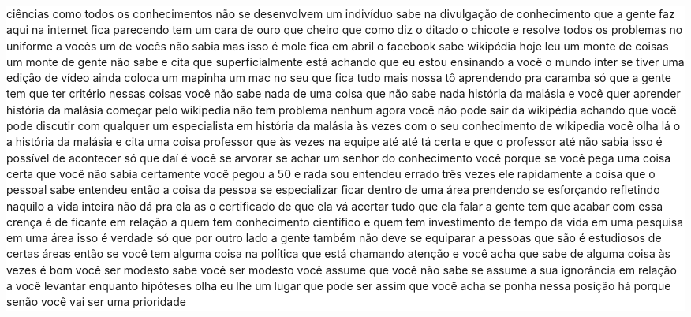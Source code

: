 ciências como todos os conhecimentos não
se desenvolvem um indivíduo sabe na
divulgação de conhecimento que a gente
faz aqui na internet fica parecendo tem
um cara de ouro que cheiro que como diz
o ditado o chicote e resolve todos os
problemas no uniforme a vocês um de
vocês não sabia mas isso é mole fica em
abril o facebook sabe wikipédia hoje leu
um monte de coisas um monte de gente não
sabe
e cita que superficialmente está achando
que eu estou ensinando a você o mundo
inter se tiver uma edição de vídeo ainda
coloca um mapinha um mac no seu que fica
tudo mais nossa tô aprendendo pra
caramba
só que a gente tem que ter critério
nessas coisas você não sabe nada de uma
coisa que não sabe nada
história da malásia e você quer aprender
história da malásia começar pelo
wikipedia não tem problema nenhum
agora você não pode sair da wikipédia
achando que você pode discutir com
qualquer um especialista em história da
malásia
às vezes com o seu conhecimento de
wikipedia você olha lá o a história da
malásia e cita uma coisa professor que
às vezes na equipe até até tá certa e
que o professor até não sabia isso é
possível de acontecer
só que daí é você se arvorar se achar um
senhor do conhecimento você porque se
você pega uma coisa certa que você não
sabia certamente você pegou a 50 e rada
sou entendeu errado três vezes ele
rapidamente a coisa que o pessoal sabe
entendeu então a coisa da pessoa se
especializar ficar dentro de uma área
prendendo se esforçando refletindo
naquilo a vida inteira
não dá pra ela as o certificado de que
ela vá acertar tudo que ela falar a
gente tem que acabar com essa crença é
de ficante em relação a quem tem
conhecimento científico e quem tem
investimento de tempo da vida em uma
pesquisa em uma área isso é verdade só
que por outro lado a gente também não
deve se equiparar a pessoas que são é
estudiosos de certas áreas
então se você tem alguma coisa na
política que está chamando atenção e
você acha que sabe de alguma coisa às
vezes é bom você ser modesto sabe você
ser modesto você assume que você não
sabe se assume a sua ignorância em
relação a você levantar enquanto
hipóteses
olha eu lhe um lugar que pode ser assim
que você acha se ponha nessa posição há
porque senão você vai ser uma prioridade